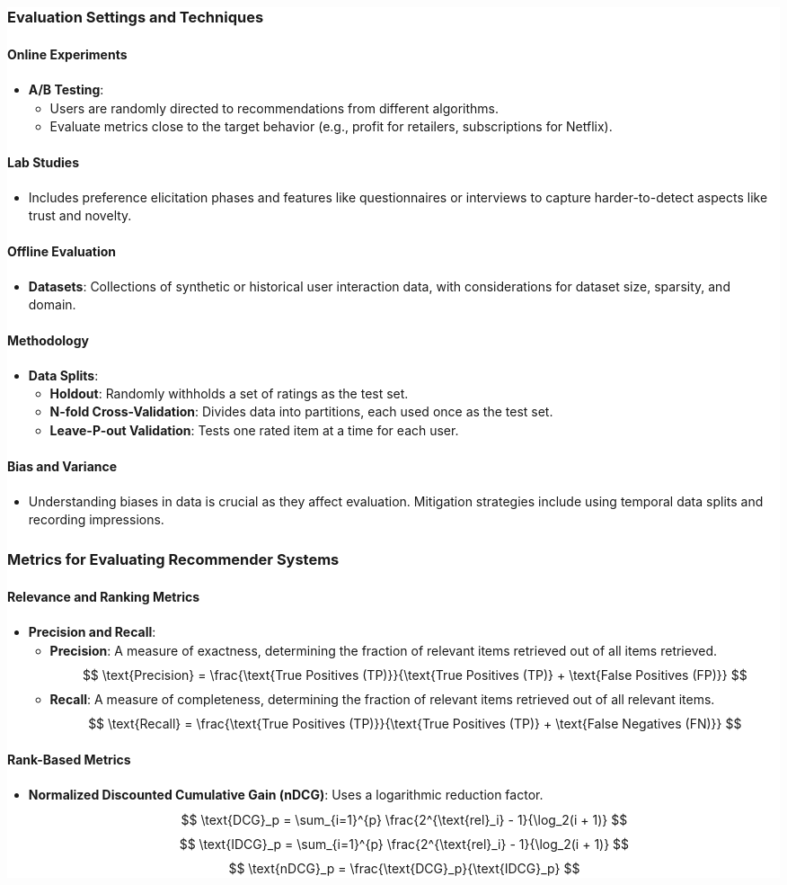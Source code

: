 ### Evaluation Settings and Techniques

#### Online Experiments
- **A/B Testing**:
  - Users are randomly directed to recommendations from different algorithms.
  - Evaluate metrics close to the target behavior (e.g., profit for retailers, subscriptions for Netflix).

#### Lab Studies
- Includes preference elicitation phases and features like questionnaires or interviews to capture harder-to-detect aspects like trust and novelty.

#### Offline Evaluation
- **Datasets**: Collections of synthetic or historical user interaction data, with considerations for dataset size, sparsity, and domain.

#### Methodology
- **Data Splits**:
  - **Holdout**: Randomly withholds a set of ratings as the test set.
  - **N-fold Cross-Validation**: Divides data into partitions, each used once as the test set.
  - **Leave-P-out Validation**: Tests one rated item at a time for each user.

#### Bias and Variance
- Understanding biases in data is crucial as they affect evaluation. Mitigation strategies include using temporal data splits and recording impressions.

### Metrics for Evaluating Recommender Systems

#### Relevance and Ranking Metrics
- **Precision and Recall**:
  - **Precision**: A measure of exactness, determining the fraction of relevant items retrieved out of all items retrieved.
    $$
    \text{Precision} = \frac{\text{True Positives (TP)}}{\text{True Positives (TP)} + \text{False Positives (FP)}}
    $$
  - **Recall**: A measure of completeness, determining the fraction of relevant items retrieved out of all relevant items.
    $$
    \text{Recall} = \frac{\text{True Positives (TP)}}{\text{True Positives (TP)} + \text{False Negatives (FN)}}
    $$

#### Rank-Based Metrics
- **Normalized Discounted Cumulative Gain (nDCG)**: Uses a logarithmic reduction factor.
  $$
  \text{DCG}_p = \sum_{i=1}^{p} \frac{2^{\text{rel}_i} - 1}{\log_2(i + 1)}
  $$
  $$
  \text{IDCG}_p = \sum_{i=1}^{p} \frac{2^{\text{rel}_i} - 1}{\log_2(i + 1)}
  $$
  $$
  \text{nDCG}_p = \frac{\text{DCG}_p}{\text{IDCG}_p}
  $$
